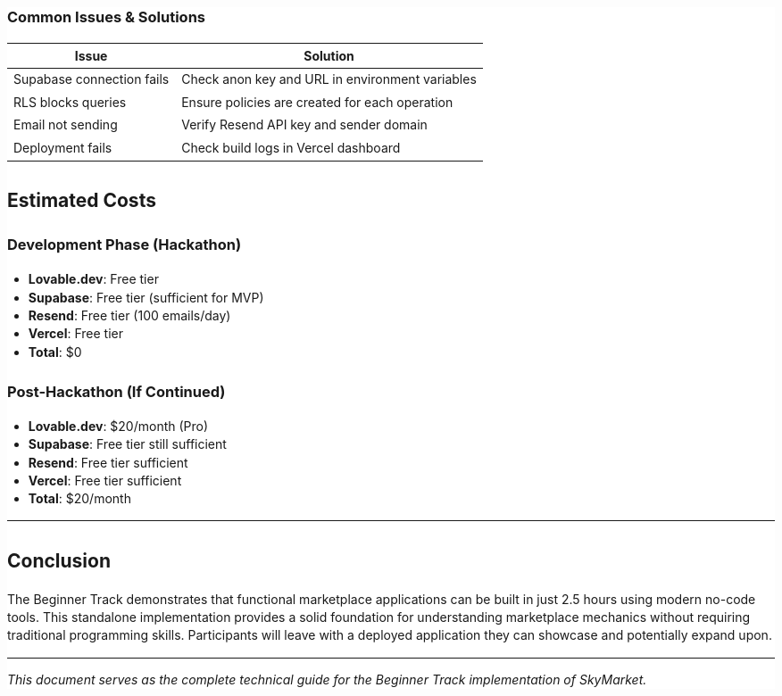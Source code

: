 ### Common Issues & Solutions

| Issue | Solution |
|-------|----------|
| Supabase connection fails | Check anon key and URL in environment variables |
| RLS blocks queries | Ensure policies are created for each operation |
| Email not sending | Verify Resend API key and sender domain |
| Deployment fails | Check build logs in Vercel dashboard |

## Estimated Costs

### Development Phase (Hackathon)
- **Lovable.dev**: Free tier
- **Supabase**: Free tier (sufficient for MVP)
- **Resend**: Free tier (100 emails/day)
- **Vercel**: Free tier
- **Total**: $0

### Post-Hackathon (If Continued)
- **Lovable.dev**: $20/month (Pro)
- **Supabase**: Free tier still sufficient
- **Resend**: Free tier sufficient
- **Vercel**: Free tier sufficient
- **Total**: $20/month

---

## Conclusion

The Beginner Track demonstrates that functional marketplace applications can be built in just 2.5 hours using modern no-code tools. This standalone implementation provides a solid foundation for understanding marketplace mechanics without requiring traditional programming skills. Participants will leave with a deployed application they can showcase and potentially expand upon.

---

*This document serves as the complete technical guide for the Beginner Track implementation of SkyMarket.*